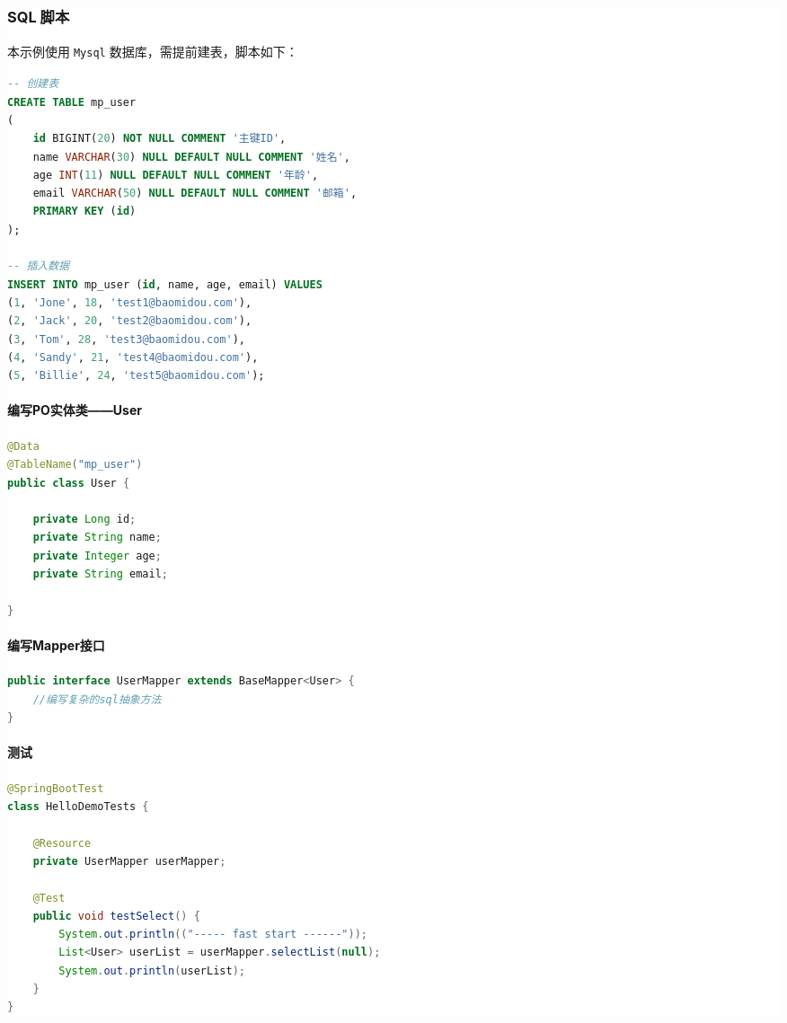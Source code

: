 ### SQL 脚本

本示例使用 `Mysql` 数据库，需提前建表，脚本如下：

```sql
-- 创建表
CREATE TABLE mp_user
(
	id BIGINT(20) NOT NULL COMMENT '主键ID',
	name VARCHAR(30) NULL DEFAULT NULL COMMENT '姓名',
	age INT(11) NULL DEFAULT NULL COMMENT '年龄',
	email VARCHAR(50) NULL DEFAULT NULL COMMENT '邮箱',
	PRIMARY KEY (id)
);

-- 插入数据
INSERT INTO mp_user (id, name, age, email) VALUES
(1, 'Jone', 18, 'test1@baomidou.com'),
(2, 'Jack', 20, 'test2@baomidou.com'),
(3, 'Tom', 28, 'test3@baomidou.com'),
(4, 'Sandy', 21, 'test4@baomidou.com'),
(5, 'Billie', 24, 'test5@baomidou.com');
```

#### 编写PO实体类——User

```java
@Data
@TableName("mp_user")
public class User {

    private Long id;
    private String name;
    private Integer age;
    private String email;
    
}
```

#### 编写Mapper接口

```java
public interface UserMapper extends BaseMapper<User> {
    //编写复杂的sql抽象方法
}
```

#### 测试

```java
@SpringBootTest
class HelloDemoTests {

    @Resource
    private UserMapper userMapper;

    @Test
    public void testSelect() {
        System.out.println(("----- fast start ------"));
        List<User> userList = userMapper.selectList(null);
        System.out.println(userList);
    }
}
```
